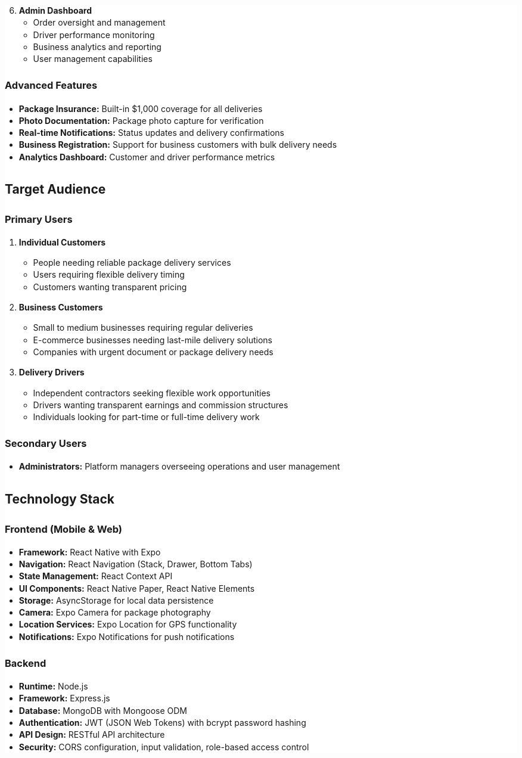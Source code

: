 6. **Admin Dashboard**
   - Order oversight and management
   - Driver performance monitoring
   - Business analytics and reporting
   - User management capabilities

### Advanced Features
- **Package Insurance:** Built-in $1,000 coverage for all deliveries
- **Photo Documentation:** Package photo capture for verification
- **Real-time Notifications:** Status updates and delivery confirmations
- **Business Registration:** Support for business customers with bulk delivery needs
- **Analytics Dashboard:** Customer and driver performance metrics

## Target Audience

### Primary Users
1. **Individual Customers**
   - People needing reliable package delivery services
   - Users requiring flexible delivery timing
   - Customers wanting transparent pricing

2. **Business Customers**
   - Small to medium businesses requiring regular deliveries
   - E-commerce businesses needing last-mile delivery solutions
   - Companies with urgent document or package delivery needs

3. **Delivery Drivers**
   - Independent contractors seeking flexible work opportunities
   - Drivers wanting transparent earnings and commission structures
   - Individuals looking for part-time or full-time delivery work

### Secondary Users
- **Administrators:** Platform managers overseeing operations and user management

## Technology Stack

### Frontend (Mobile & Web)
- **Framework:** React Native with Expo
- **Navigation:** React Navigation (Stack, Drawer, Bottom Tabs)
- **State Management:** React Context API
- **UI Components:** React Native Paper, React Native Elements
- **Storage:** AsyncStorage for local data persistence
- **Camera:** Expo Camera for package photography
- **Location Services:** Expo Location for GPS functionality
- **Notifications:** Expo Notifications for push notifications

### Backend
- **Runtime:** Node.js
- **Framework:** Express.js
- **Database:** MongoDB with Mongoose ODM
- **Authentication:** JWT (JSON Web Tokens) with bcrypt password hashing
- **API Design:** RESTful API architecture
- **Security:** CORS configuration, input validation, role-based access control
